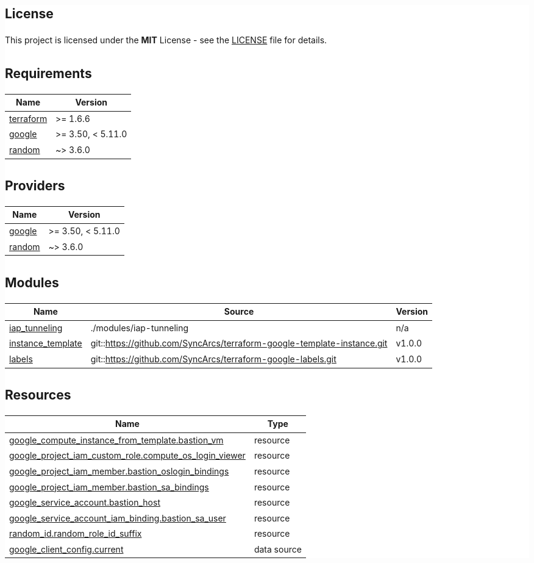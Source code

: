 ## License
This project is licensed under the **MIT** License - see the [LICENSE](https://github.com/SyncArcs/terraform-google-bastion-host/blob/master/LICENSE) file for details.


## Requirements

| Name | Version |
|------|---------|
| <a name="requirement_terraform"></a> [terraform](#requirement\_terraform) | >= 1.6.6 |
| <a name="requirement_google"></a> [google](#requirement\_google) | >= 3.50, < 5.11.0 |
| <a name="requirement_random"></a> [random](#requirement\_random) | ~> 3.6.0 |

## Providers

| Name | Version |
|------|---------|
| <a name="provider_google"></a> [google](#provider\_google) | >= 3.50, < 5.11.0 |
| <a name="provider_random"></a> [random](#provider\_random) | ~> 3.6.0 |

## Modules

| Name | Source | Version |
|------|--------|---------|
| <a name="module_iap_tunneling"></a> [iap\_tunneling](#module\_iap\_tunneling) | ./modules/iap-tunneling | n/a |
| <a name="module_instance_template"></a> [instance\_template](#module\_instance\_template) | git::https://github.com/SyncArcs/terraform-google-template-instance.git | v1.0.0 |
| <a name="module_labels"></a> [labels](#module\_labels) | git::https://github.com/SyncArcs/terraform-google-labels.git | v1.0.0 |

## Resources

| Name | Type |
|------|------|
| [google_compute_instance_from_template.bastion_vm](https://registry.terraform.io/providers/hashicorp/google/latest/docs/resources/compute_instance_from_template) | resource |
| [google_project_iam_custom_role.compute_os_login_viewer](https://registry.terraform.io/providers/hashicorp/google/latest/docs/resources/project_iam_custom_role) | resource |
| [google_project_iam_member.bastion_oslogin_bindings](https://registry.terraform.io/providers/hashicorp/google/latest/docs/resources/project_iam_member) | resource |
| [google_project_iam_member.bastion_sa_bindings](https://registry.terraform.io/providers/hashicorp/google/latest/docs/resources/project_iam_member) | resource |
| [google_service_account.bastion_host](https://registry.terraform.io/providers/hashicorp/google/latest/docs/resources/service_account) | resource |
| [google_service_account_iam_binding.bastion_sa_user](https://registry.terraform.io/providers/hashicorp/google/latest/docs/resources/service_account_iam_binding) | resource |
| [random_id.random_role_id_suffix](https://registry.terraform.io/providers/hashicorp/random/latest/docs/resources/id) | resource |
| [google_client_config.current](https://registry.terraform.io/providers/hashicorp/google/latest/docs/data-sources/client_config) | data source |
